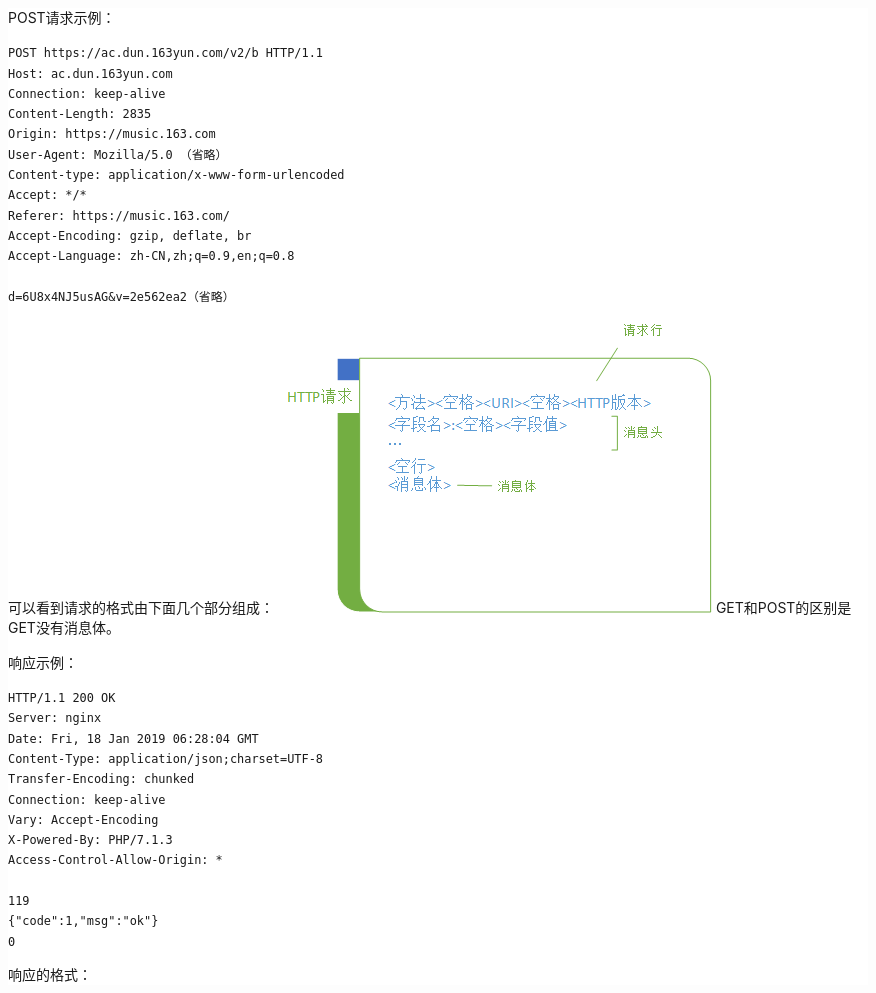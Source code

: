 POST请求示例：
```http
POST https://ac.dun.163yun.com/v2/b HTTP/1.1
Host: ac.dun.163yun.com
Connection: keep-alive
Content-Length: 2835
Origin: https://music.163.com
User-Agent: Mozilla/5.0 （省略）
Content-type: application/x-www-form-urlencoded
Accept: */*
Referer: https://music.163.com/
Accept-Encoding: gzip, deflate, br
Accept-Language: zh-CN,zh;q=0.9,en;q=0.8

d=6U8x4NJ5usAG&v=2e562ea2（省略）
```

可以看到请求的格式由下面几个部分组成：
![HTTP请求](/images/http-request.png)
GET和POST的区别是GET没有消息体。

响应示例：
```http
HTTP/1.1 200 OK
Server: nginx
Date: Fri, 18 Jan 2019 06:28:04 GMT
Content-Type: application/json;charset=UTF-8
Transfer-Encoding: chunked
Connection: keep-alive
Vary: Accept-Encoding
X-Powered-By: PHP/7.1.3
Access-Control-Allow-Origin: *

119
{"code":1,"msg":"ok"}
0
```
响应的格式：